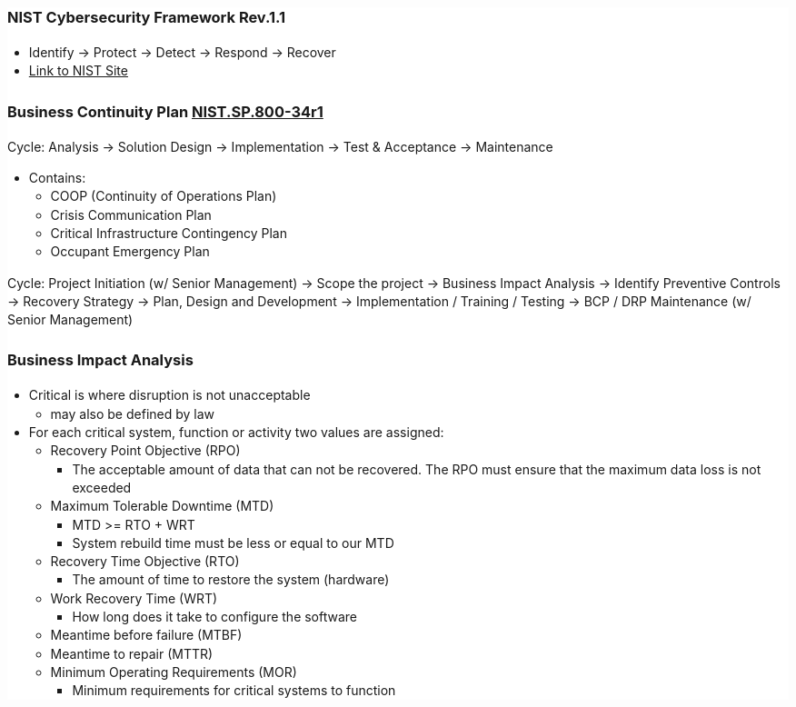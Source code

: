 ### NIST Cybersecurity Framework Rev.1.1
- Identify -> Protect -> Detect -> Respond -> Recover
- [Link to NIST Site](https://www.nist.gov/cyberframework)

### Business Continuity Plan [NIST.SP.800-34r1](../../files/NIST/NIST.SP.800-34r1.pdf)
Cycle: Analysis -> Solution Design -> Implementation -> Test & Acceptance -> Maintenance
- Contains:
	- COOP (Continuity of Operations Plan)
	- Crisis Communication Plan
	- Critical Infrastructure Contingency Plan
	- Occupant Emergency Plan

Cycle: Project Initiation (w/ Senior Management) -> Scope the project -> Business Impact Analysis -> Identify Preventive Controls -> Recovery Strategy -> Plan, Design and Development -> Implementation / Training / Testing -> BCP / DRP Maintenance (w/ Senior Management)

### Business Impact Analysis
- Critical is where disruption is not unacceptable
	- may also be defined by law
- For each critical system, function or activity two values are assigned:
	- Recovery Point Objective (RPO)
		- The acceptable amount of data that can not be recovered. The RPO must ensure that the maximum data loss is not exceeded
	- Maximum Tolerable Downtime (MTD)
		- MTD >= RTO + WRT
		- System rebuild time must be less or equal to our MTD
	- Recovery Time Objective (RTO)
		- The amount of time to restore the system (hardware)
	- Work Recovery Time (WRT)
		- How long does it take to configure the software
	- Meantime before failure (MTBF)
	- Meantime to repair (MTTR)
	- Minimum Operating Requirements (MOR)
		- Minimum requirements for critical systems to function